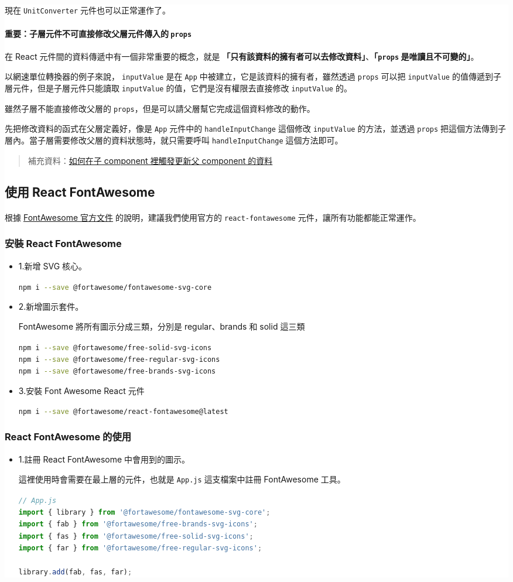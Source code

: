   現在 `UnitConverter` 元件也可以正常運作了。

#### 重要：子層元件不可直接修改父層元件傳入的 `props`

在 React 元件間的資料傳遞中有一個非常重要的概念，就是 **「只有該資料的擁有者可以去修改資料」**、**「`props` 是唯讀且不可變的」**。

以網速單位轉換器的例子來說， `inputValue` 是在 `App` 中被建立，它是該資料的擁有者，雖然透過 `props` 可以把 `inputValue` 的值傳遞到子層元件，但是子層元件只能讀取 `inputValue` 的值，它們是沒有權限去直接修改 `inputValue` 的。

雖然子層不能直接修改父層的 `props`，但是可以請父層幫它完成這個資料修改的動作。

先把修改資料的函式在父層定義好，像是 `App` 元件中的 `handleInputChange` 這個修改 `inputValue` 的方法，並透過 `props` 把這個方法傳到子層內。當子層需要修改父層的資料狀態時，就只需要呼叫 `handleInputChange` 這個方法即可。

> 補充資料：[如何在子 component 裡觸發更新父 component 的資料](https://ithelp.ithome.com.tw/articles/10299348)

## 使用 React FontAwesome

根據 [FontAwesome 官方文件](https://docs.fontawesome.com/web/use-with/react) 的說明，建議我們使用官方的 `react-fontawesome` 元件，讓所有功能都能正常運作。

### 安裝 React FontAwesome

- 1.新增 SVG 核心。

  ```bash
  npm i --save @fortawesome/fontawesome-svg-core
  ```

- 2.新增圖示套件。

  FontAwesome 將所有圖示分成三類，分別是 regular、brands 和 solid 這三類

  ```bash
  npm i --save @fortawesome/free-solid-svg-icons
  npm i --save @fortawesome/free-regular-svg-icons
  npm i --save @fortawesome/free-brands-svg-icons
  ```

- 3.安裝 Font Awesome React 元件

  ```bash
  npm i --save @fortawesome/react-fontawesome@latest
  ```

### React FontAwesome 的使用

- 1.註冊 React FontAwesome 中會用到的圖示。

  這裡使用時會需要在最上層的元件，也就是 `App.js` 這支檔案中註冊 FontAwesome 工具。

  ```jsx
  // App.js
  import { library } from '@fortawesome/fontawesome-svg-core';
  import { fab } from '@fortawesome/free-brands-svg-icons';
  import { fas } from '@fortawesome/free-solid-svg-icons';
  import { far } from '@fortawesome/free-regular-svg-icons';

  library.add(fab, fas, far);
  ```
